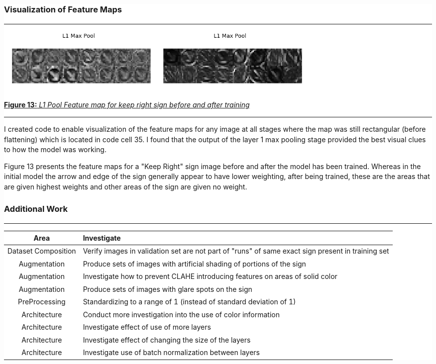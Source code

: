 ### Visualization of Feature Maps

---

<img src="https://github.com/teeekay/CarND-Traffic-Sign-Classifier-Project/blob/master/examples/KeeprightuntrainedmodelL1maxpool.png?raw=true" width=300>
<img src="https://github.com/teeekay/CarND-Traffic-Sign-Classifier-Project/blob/master/examples/KeeprighttrainedmodelL1maxpool.png?raw=true" width=300>

<U><B>Figure 13:</B><I> L1 Pool Feature map for keep right sign before and after training</I></U>

---

I created code to enable visualization of the feature maps for any image at all stages where the map was still rectangular (before flattening) which is located in code cell 35.  I found that the output of the layer 1 max pooling stage provided the best visual clues to how the model was working.  

Figure 13 presents the feature maps for a "Keep Right" sign image before and after the model has been trained.  Whereas in the initial model the arrow and edge of the sign generally appear to have lower weighting, after being trained, these are the areas that are given highest weights and other areas of the sign are given no weight.


### Additional Work

---

|Area | Investigate |
|:--:|:-------|
| Dataset Composition | Verify images in validation set are not part of "runs" of same exact sign present in training set |
| Augmentation | Produce sets of images with artificial shading of portions of the sign | 
| Augmentation | Investigate how to prevent CLAHE introducing features on areas of solid color | 
| Augmentation | Produce sets of images with glare spots on the sign | 
| PreProcessing | Standardizing to a range of 1 (instead of standard deviation of 1) |
| Architecture | Conduct more investigation into the use of color information |
| Architecture | Investigate effect of use of more layers |
| Architecture | Investigate effect of changing the size of the layers |
| Architecture | Investigate use of batch normalization between layers |
